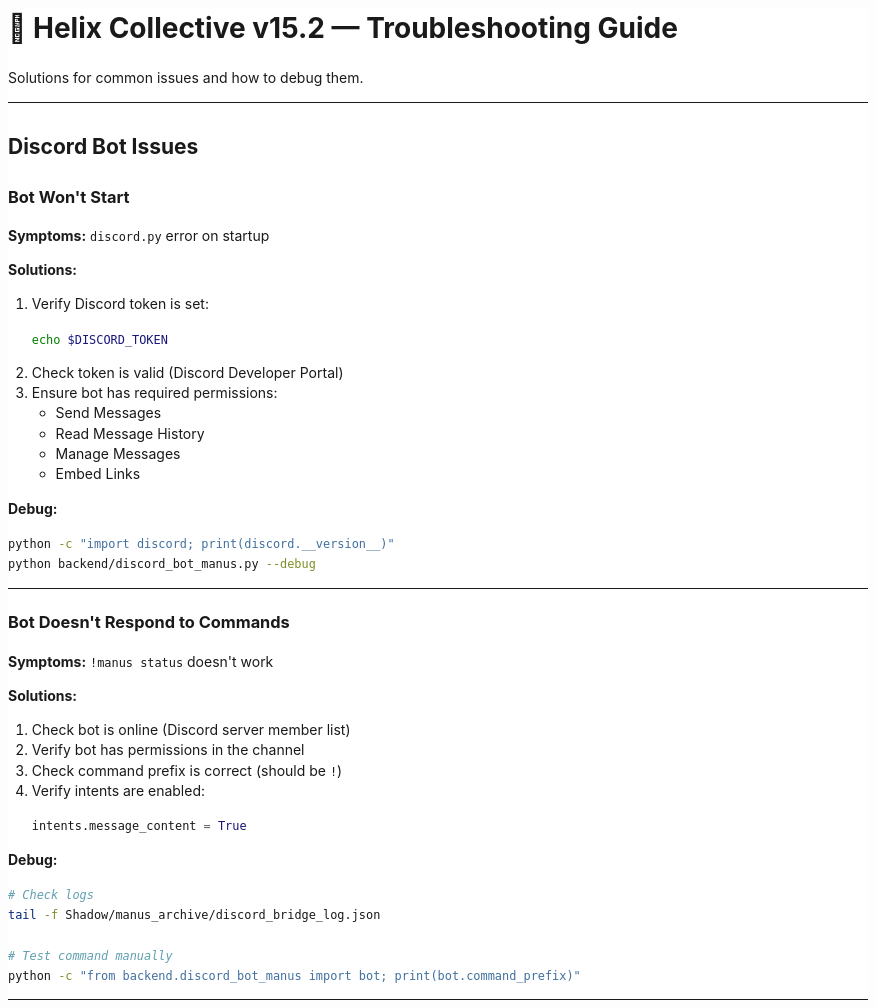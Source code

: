 # 🔧 Helix Collective v15.2 — Troubleshooting Guide

Solutions for common issues and how to debug them.

---

## Discord Bot Issues

### Bot Won't Start

**Symptoms:** `discord.py` error on startup

**Solutions:**
1. Verify Discord token is set:
   ```bash
   echo $DISCORD_TOKEN
   ```
2. Check token is valid (Discord Developer Portal)
3. Ensure bot has required permissions:
   - Send Messages
   - Read Message History
   - Manage Messages
   - Embed Links

**Debug:**
```bash
python -c "import discord; print(discord.__version__)"
python backend/discord_bot_manus.py --debug
```

---

### Bot Doesn't Respond to Commands

**Symptoms:** `!manus status` doesn't work

**Solutions:**
1. Check bot is online (Discord server member list)
2. Verify bot has permissions in the channel
3. Check command prefix is correct (should be `!`)
4. Verify intents are enabled:
   ```python
   intents.message_content = True
   ```

**Debug:**
```bash
# Check logs
tail -f Shadow/manus_archive/discord_bridge_log.json

# Test command manually
python -c "from backend.discord_bot_manus import bot; print(bot.command_prefix)"
```

---